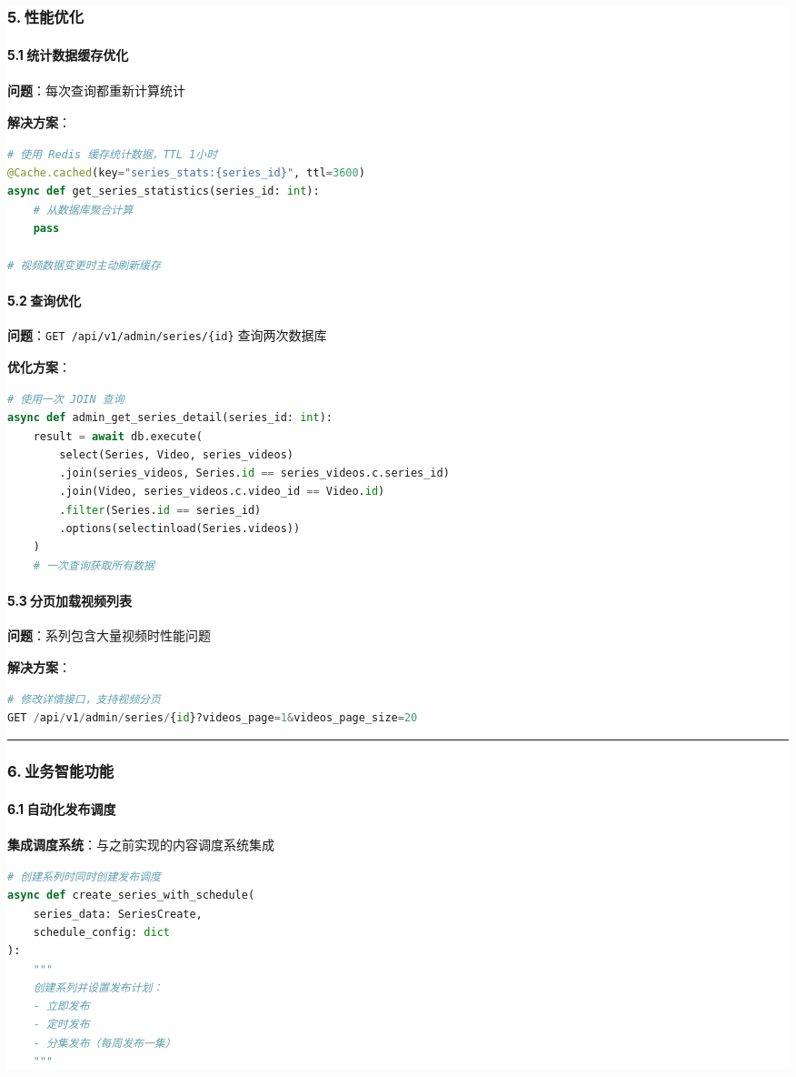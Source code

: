 
### 5. 性能优化

#### 5.1 统计数据缓存优化
**问题**：每次查询都重新计算统计

**解决方案**：
```python
# 使用 Redis 缓存统计数据，TTL 1小时
@Cache.cached(key="series_stats:{series_id}", ttl=3600)
async def get_series_statistics(series_id: int):
    # 从数据库聚合计算
    pass

# 视频数据变更时主动刷新缓存
```

#### 5.2 查询优化
**问题**：`GET /api/v1/admin/series/{id}` 查询两次数据库

**优化方案**：
```python
# 使用一次 JOIN 查询
async def admin_get_series_detail(series_id: int):
    result = await db.execute(
        select(Series, Video, series_videos)
        .join(series_videos, Series.id == series_videos.c.series_id)
        .join(Video, series_videos.c.video_id == Video.id)
        .filter(Series.id == series_id)
        .options(selectinload(Series.videos))
    )
    # 一次查询获取所有数据
```

#### 5.3 分页加载视频列表
**问题**：系列包含大量视频时性能问题

**解决方案**：
```python
# 修改详情接口，支持视频分页
GET /api/v1/admin/series/{id}?videos_page=1&videos_page_size=20
```

---

### 6. 业务智能功能

#### 6.1 自动化发布调度
**集成调度系统**：与之前实现的内容调度系统集成

```python
# 创建系列时同时创建发布调度
async def create_series_with_schedule(
    series_data: SeriesCreate,
    schedule_config: dict
):
    """
    创建系列并设置发布计划：
    - 立即发布
    - 定时发布
    - 分集发布（每周发布一集）
    """
```
